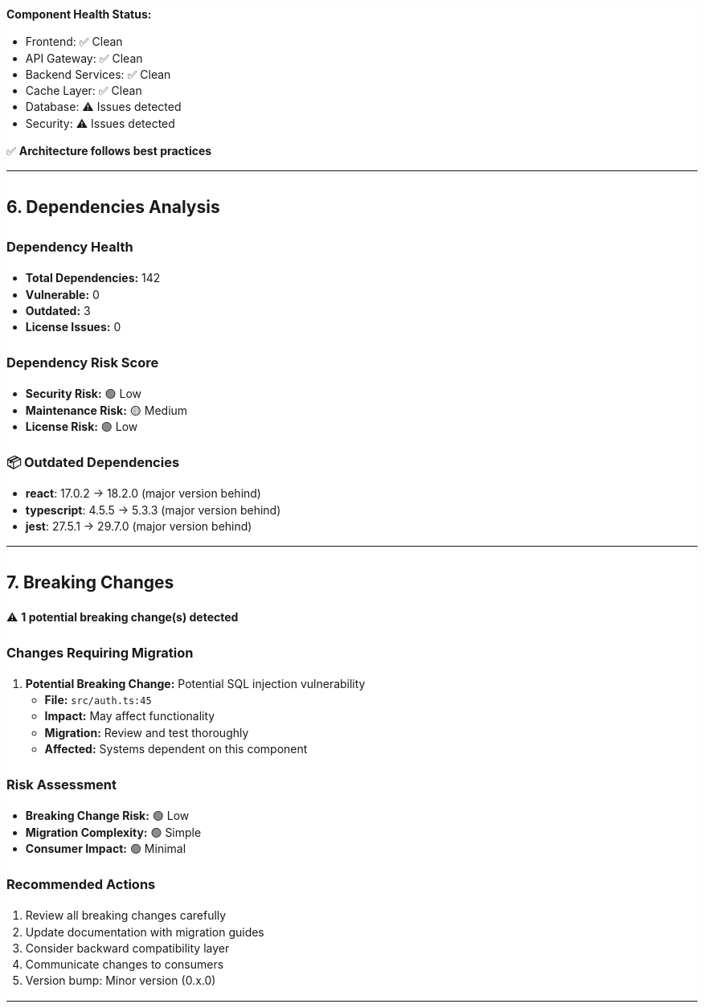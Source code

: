**Component Health Status:**
- Frontend: ✅ Clean
- API Gateway: ✅ Clean
- Backend Services: ✅ Clean
- Cache Layer: ✅ Clean
- Database: ⚠️ Issues detected
- Security: ⚠️ Issues detected

✅ **Architecture follows best practices**


---

## 6. Dependencies Analysis

### Dependency Health
- **Total Dependencies:** 142
- **Vulnerable:** 0
- **Outdated:** 3
- **License Issues:** 0

### Dependency Risk Score
- **Security Risk:** 🟢 Low
- **Maintenance Risk:** 🟡 Medium
- **License Risk:** 🟢 Low

### 📦 Outdated Dependencies
- **react**: 17.0.2 → 18.2.0 (major version behind)
- **typescript**: 4.5.5 → 5.3.3 (major version behind)
- **jest**: 27.5.1 → 29.7.0 (major version behind)

---

## 7. Breaking Changes

⚠️ **1 potential breaking change(s) detected**

### Changes Requiring Migration

1. **Potential Breaking Change:** Potential SQL injection vulnerability
   - **File:** `src/auth.ts:45`
   - **Impact:** May affect functionality
   - **Migration:** Review and test thoroughly
   - **Affected:** Systems dependent on this component

### Risk Assessment
- **Breaking Change Risk:** 🟢 Low
- **Migration Complexity:** 🟢 Simple
- **Consumer Impact:** 🟢 Minimal

### Recommended Actions
1. Review all breaking changes carefully
2. Update documentation with migration guides
3. Consider backward compatibility layer
4. Communicate changes to consumers
5. Version bump: Minor version (0.x.0)

---
